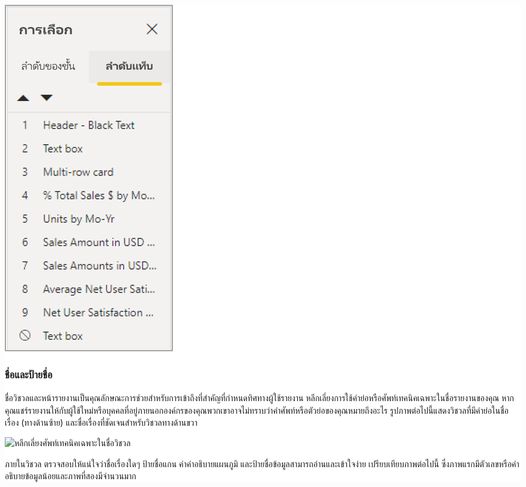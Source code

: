 ![ลำดับแท็บในบานหน้าต่างการเลือก](media/desktop-accessibility/accessibility-creating-reports-09.png)

### <a name="titles-and-labels"></a>ชื่อและป้ายชื่อ
ชื่อวิชวลและหน้ารายงานเป็นคุณลักษณะการช่วยสำหรับการเข้าถึงที่สำคัญที่กำหนดทิศทางผู้ใช้รายงาน หลีกเลี่ยงการใช้คำย่อหรือศัพท์เทคนิคเฉพาะในชื่อรายงานของคุณ หากคุณแชร์รายงานให้กับผู้ใช้ใหม่หรือบุคคลที่อยู่ภายนอกองค์กรของคุณพวกเขาอาจไม่ทราบว่าคำศัพท์หรือตัวย่อของคุณหมายถึงอะไร รูปภาพต่อไปนี้แสดงวิชวลที่มีคำย่อในชื่อเรื่อง (ทางด้านซ้าย) และชื่อเรื่องที่ชัดเจนสำหรับวิชวลทางด้านขวา

![หลีกเลี่ยงศัพท์เทคนิคเฉพาะในชื่อวิชวล](media/desktop-accessibility/accessibility-creating-reports-10.png)

ภายในวิชวล ตรวจสอบให้แน่ใจว่าชื่อเรื่องใดๆ ป้ายชื่อแกน ค่าคำอธิบายแผนภูมิ และป้ายชื่อข้อมูลสามารถอ่านและเข้าใจง่าย เปรียบเทียบภาพต่อไปนี้ ซึ่งภาพแรกมีตัวเลขหรือคำอธิบายข้อมูลน้อยและภาพที่สองมีจำนวนมาก
